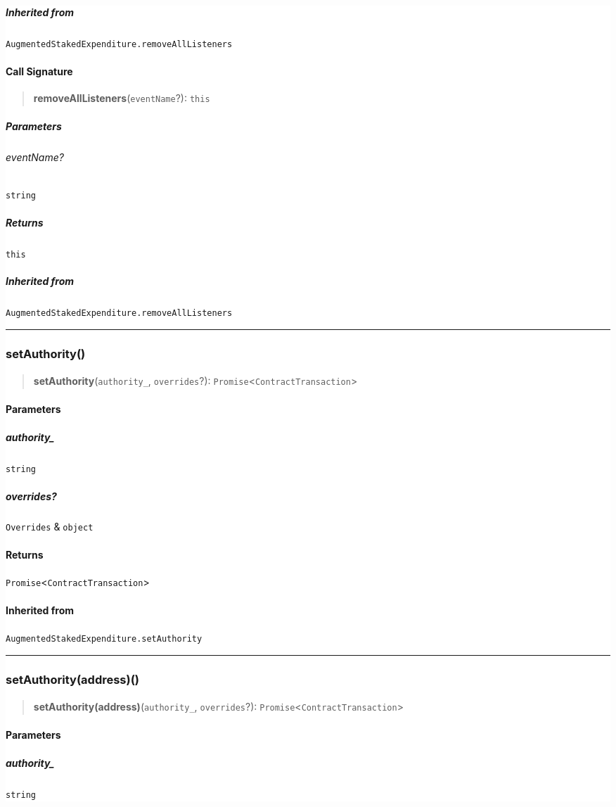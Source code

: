 ##### Inherited from

`AugmentedStakedExpenditure.removeAllListeners`

#### Call Signature

> **removeAllListeners**(`eventName`?): `this`

##### Parameters

###### eventName?

`string`

##### Returns

`this`

##### Inherited from

`AugmentedStakedExpenditure.removeAllListeners`

***

### setAuthority()

> **setAuthority**(`authority_`, `overrides`?): `Promise`\<`ContractTransaction`\>

#### Parameters

##### authority\_

`string`

##### overrides?

`Overrides` & `object`

#### Returns

`Promise`\<`ContractTransaction`\>

#### Inherited from

`AugmentedStakedExpenditure.setAuthority`

***

### setAuthority(address)()

> **setAuthority(address)**(`authority_`, `overrides`?): `Promise`\<`ContractTransaction`\>

#### Parameters

##### authority\_

`string`
